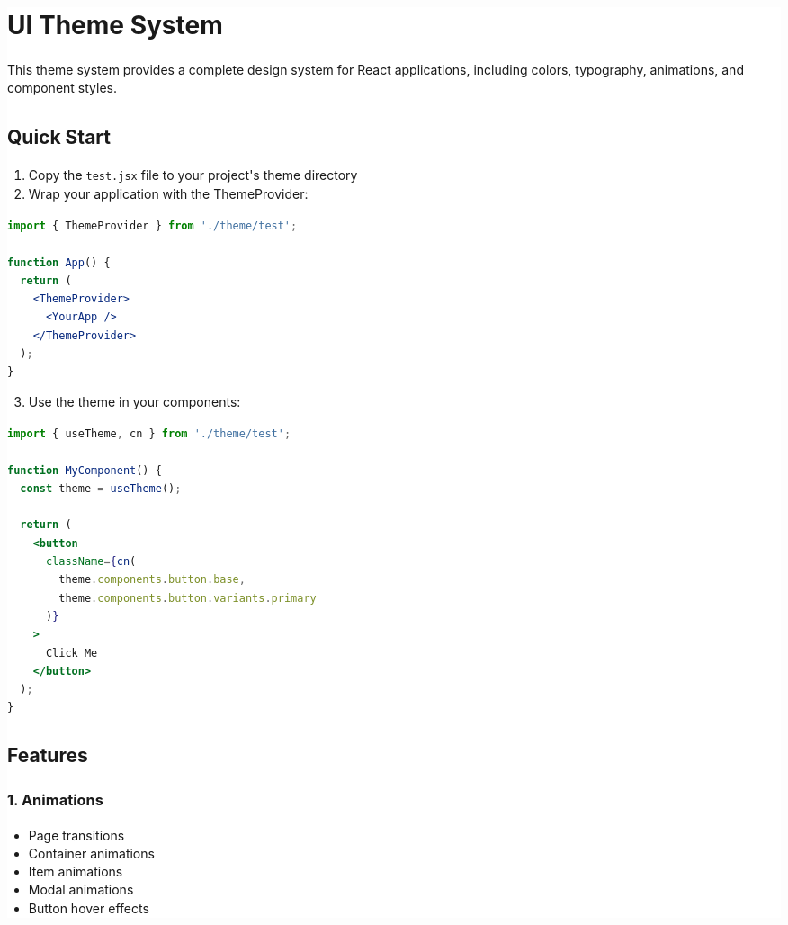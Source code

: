 # UI Theme System

This theme system provides a complete design system for React applications, including colors, typography, animations, and component styles.

## Quick Start

1. Copy the `test.jsx` file to your project's theme directory
2. Wrap your application with the ThemeProvider:

```jsx
import { ThemeProvider } from './theme/test';

function App() {
  return (
    <ThemeProvider>
      <YourApp />
    </ThemeProvider>
  );
}
```

3. Use the theme in your components:

```jsx
import { useTheme, cn } from './theme/test';

function MyComponent() {
  const theme = useTheme();
  
  return (
    <button 
      className={cn(
        theme.components.button.base,
        theme.components.button.variants.primary
      )}
    >
      Click Me
    </button>
  );
}
```

## Features

### 1. Animations
- Page transitions
- Container animations
- Item animations
- Modal animations
- Button hover effects
